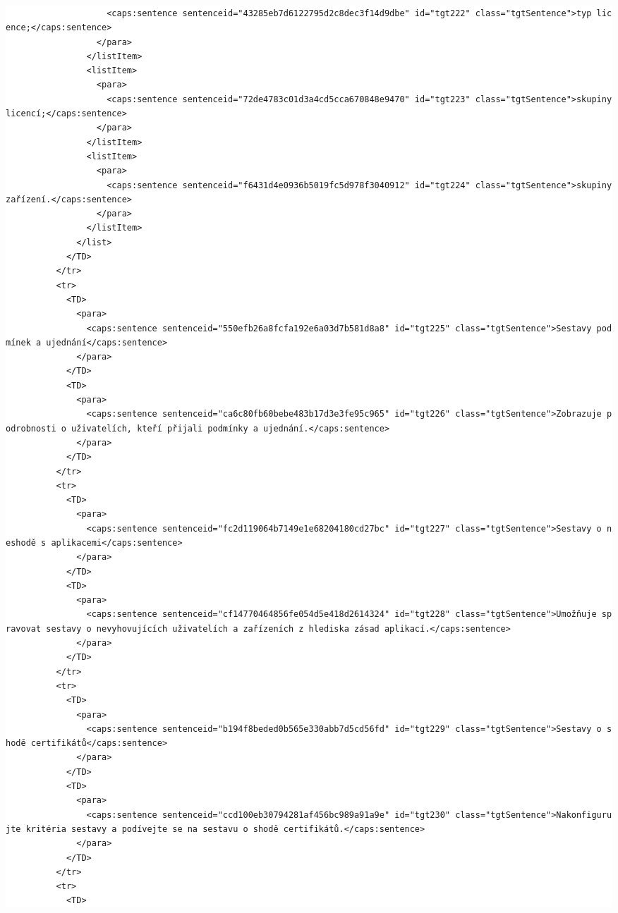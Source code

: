                         <caps:sentence sentenceid="43285eb7d6122795d2c8dec3f14d9dbe" id="tgt222" class="tgtSentence">typ licence;</caps:sentence>
                      </para>
                    </listItem>
                    <listItem>
                      <para>
                        <caps:sentence sentenceid="72de4783c01d3a4cd5cca670848e9470" id="tgt223" class="tgtSentence">skupiny licencí;</caps:sentence>
                      </para>
                    </listItem>
                    <listItem>
                      <para>
                        <caps:sentence sentenceid="f6431d4e0936b5019fc5d978f3040912" id="tgt224" class="tgtSentence">skupiny zařízení.</caps:sentence>
                      </para>
                    </listItem>
                  </list>
                </TD>
              </tr>
              <tr>
                <TD>
                  <para>
                    <caps:sentence sentenceid="550efb26a8fcfa192e6a03d7b581d8a8" id="tgt225" class="tgtSentence">Sestavy podmínek a ujednání</caps:sentence>
                  </para>
                </TD>
                <TD>
                  <para>
                    <caps:sentence sentenceid="ca6c80fb60bebe483b17d3e3fe95c965" id="tgt226" class="tgtSentence">Zobrazuje podrobnosti o uživatelích, kteří přijali podmínky a ujednání.</caps:sentence>
                  </para>
                </TD>
              </tr>
              <tr>
                <TD>
                  <para>
                    <caps:sentence sentenceid="fc2d119064b7149e1e68204180cd27bc" id="tgt227" class="tgtSentence">Sestavy o neshodě s aplikacemi</caps:sentence>
                  </para>
                </TD>
                <TD>
                  <para>
                    <caps:sentence sentenceid="cf14770464856fe054d5e418d2614324" id="tgt228" class="tgtSentence">Umožňuje spravovat sestavy o nevyhovujících uživatelích a zařízeních z hlediska zásad aplikací.</caps:sentence>
                  </para>
                </TD>
              </tr>
              <tr>
                <TD>
                  <para>
                    <caps:sentence sentenceid="b194f8beded0b565e330abb7d5cd56fd" id="tgt229" class="tgtSentence">Sestavy o shodě certifikátů</caps:sentence>
                  </para>
                </TD>
                <TD>
                  <para>
                    <caps:sentence sentenceid="ccd100eb30794281af456bc989a91a9e" id="tgt230" class="tgtSentence">Nakonfigurujte kritéria sestavy a podívejte se na sestavu o shodě certifikátů.</caps:sentence>
                  </para>
                </TD>
              </tr>
              <tr>
                <TD>